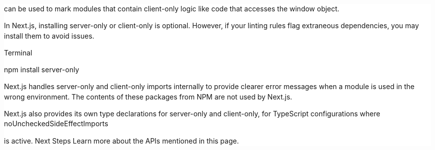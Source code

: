 can be used to mark modules that contain client-only logic like code that accesses the window object.

In Next.js, installing server-only or client-only is optional. However, if your linting rules flag extraneous dependencies, you may install them to avoid issues.



Terminal

npm install server-only

Next.js handles server-only and client-only imports internally to provide clearer error messages when a module is used in the wrong environment. The contents of these packages from NPM are not used by Next.js.

Next.js also provides its own type declarations for server-only and client-only, for TypeScript configurations where noUncheckedSideEffectImports

is active.
Next Steps
Learn more about the APIs mentioned in this page.
